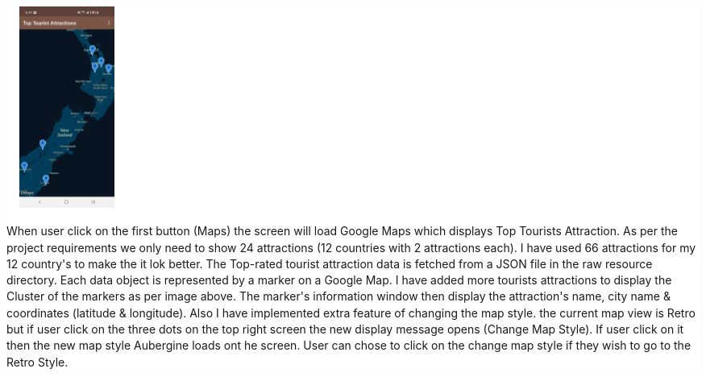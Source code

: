 <img src="/images/Change Map Style New.jpg" alt="Change Map Style New.jpg" width="150" height="250"></p>
<p>When user click on the first button (Maps) the screen will load Google Maps which displays Top Tourists Attraction. As per the project requirements we only need to show 24 attractions (12 countries with 2 attractions each). I have used 66 attractions for my 12 country's to make the it lok better. The Top-rated tourist attraction data is fetched from a JSON file in the raw resource directory. Each data object is represented by a marker on a Google Map. I have added more tourists attractions to display the Cluster of the markers as per image above. The marker's information window then display the attraction's name, city name & coordinates (latitude & longitude). Also I have implemented extra feature of changing the map style. the current map view is Retro but if user click on the three dots on the top right screen the new display message opens (Change Map Style). If user click on it then the new map style Aubergine loads ont he screen. User can chose to click on the change map style if they wish to go to the Retro Style.  </p>
